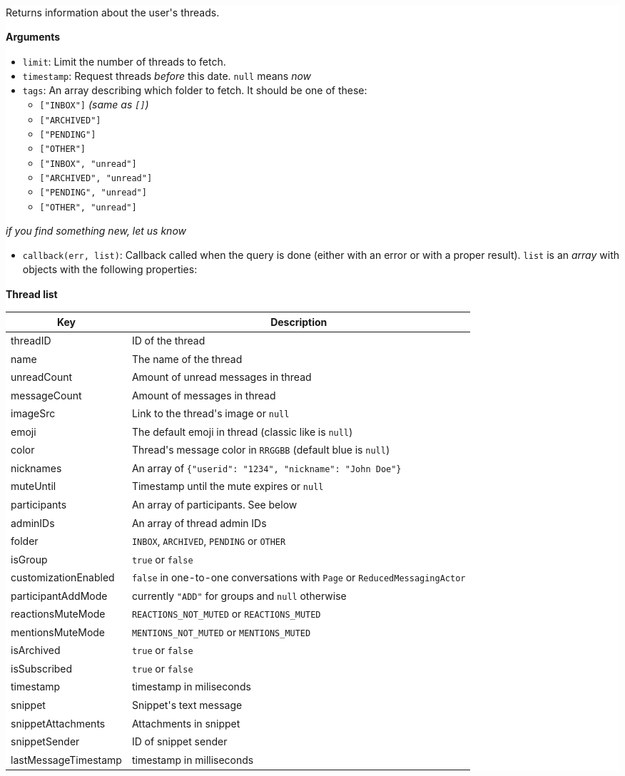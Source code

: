 Returns information about the user's threads.

__Arguments__

* `limit`: Limit the number of threads to fetch.
* `timestamp`: Request threads *before* this date. `null` means *now*
* `tags`: An array describing which folder to fetch. It should be one of these:
  - `["INBOX"]` *(same as `[]`)*
  - `["ARCHIVED"]`
  - `["PENDING"]`
  - `["OTHER"]`
  - `["INBOX", "unread"]`
  - `["ARCHIVED", "unread"]`
  - `["PENDING", "unread"]`
  - `["OTHER", "unread"]`

*if you find something new, let us know*

* `callback(err, list)`: Callback called when the query is done (either with an error or with a proper result). `list` is an *array* with objects with the following properties:

__Thread list__

| Key                  | Description                                                 |
|----------------------|-------------------------------------------------------------|
| threadID             | ID of the thread                                            |
| name                 | The name of the thread                                      |
| unreadCount          | Amount of unread messages in thread                         |
| messageCount         | Amount of messages in thread                                |
| imageSrc             | Link to the thread's image or `null`                        |
| emoji                | The default emoji in thread (classic like is `null`)        |
| color                | Thread's message color in `RRGGBB` (default blue is `null`) |
| nicknames            | An array of `{"userid": "1234", "nickname": "John Doe"}`    |
| muteUntil            | Timestamp until the mute expires or `null`                  |
| participants         | An array of participants. See below                         |
| adminIDs             | An array of thread admin IDs                                |
| folder               | `INBOX`, `ARCHIVED`, `PENDING` or `OTHER`                   |
| isGroup              | `true` or `false`                                           |
| customizationEnabled | `false` in one-to-one conversations with `Page` or `ReducedMessagingActor` |
| participantAddMode   | currently `"ADD"` for groups and `null` otherwise           |
| reactionsMuteMode    | `REACTIONS_NOT_MUTED` or `REACTIONS_MUTED`                  |
| mentionsMuteMode     | `MENTIONS_NOT_MUTED` or `MENTIONS_MUTED`                    |
| isArchived           | `true` or `false`                                           |
| isSubscribed         | `true` or `false`                                           |
| timestamp            | timestamp in miliseconds                                    |
| snippet              | Snippet's text message                                      |
| snippetAttachments   | Attachments in snippet                                      |
| snippetSender        | ID of snippet sender                                        |
| lastMessageTimestamp | timestamp in milliseconds                                   |